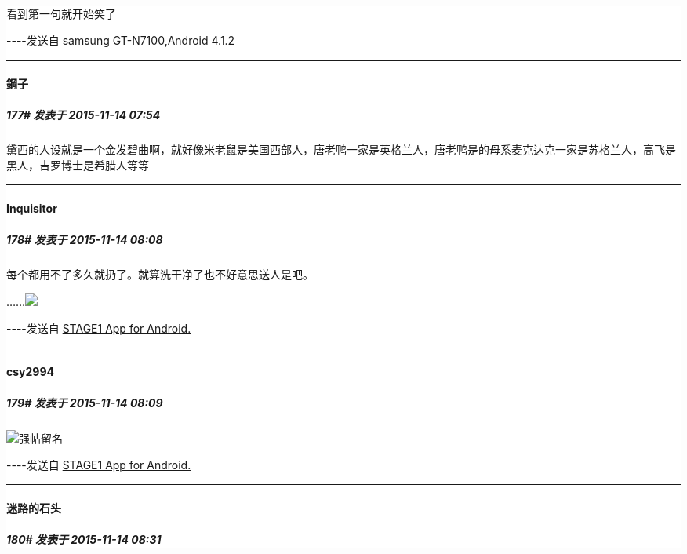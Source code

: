 看到第一句就开始笑了


----发送自 [samsung GT-N7100,Android 4.1.2](http://stage1.5j4m.com/?1.19) 







*****

####  鋼子  
##### 177#       发表于 2015-11-14 07:54




黛西的人设就是一个金发碧曲啊，就好像米老鼠是美国西部人，唐老鸭一家是英格兰人，唐老鸭是的母系麦克达克一家是苏格兰人，高飞是黑人，吉罗博士是希腊人等等







*****

####  Inquisitor  
##### 178#       发表于 2015-11-14 08:08




每个都用不了多久就扔了。就算洗干净了也不好意思送人是吧。


……<img src="https://static.saraba1st.com/image/smiley/nq/001.gif" referrerpolicy="no-referrer">


----发送自 [STAGE1 App for Android.](http://stage1.5j4m.com/?1.17)







*****

####  csy2994  
##### 179#       发表于 2015-11-14 08:09



<img src="https://static.saraba1st.com/image/smiley/face/149.gif" referrerpolicy="no-referrer">强帖留名


----发送自 [STAGE1 App for Android.](http://stage1.5j4m.com/?1.17)







*****

####  迷路的石头  
##### 180#       发表于 2015-11-14 08:31

